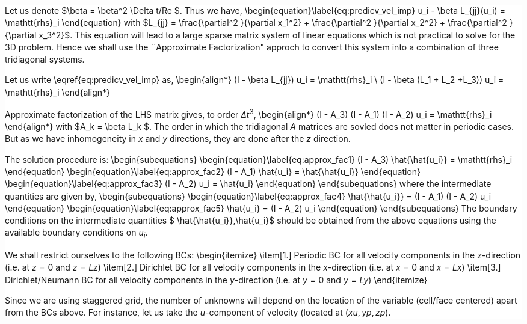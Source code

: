Let us denote $\beta = \beta^2 \Delta t/Re $. Thus we have,
\begin{equation}\label{eq:predicv_vel_imp}
u_i - \beta L_{jj}(u_i) = \mathtt{rhs}_i
\end{equation}
with $L_{jj} = \frac{\partial^2 }{\partial x_1^2} + \frac{\partial^2 }{\partial x_2^2} + \frac{\partial^2 }{\partial x_3^2}$.
This equation will lead to a large sparse matrix system of linear equations which is not practical to solve for the 3D problem. Hence we shall use the ``Approximate Factorization" approch to convert this system into a combination of three tridiagonal systems.

Let us write \eqref{eq:predicv_vel_imp} as,
\begin{align*}
(I - \beta L_{jj}) u_i = \mathtt{rhs}_i \\
(I - \beta (L_1 + L_2 +L_3)) u_i = \mathtt{rhs}_i 
\end{align*}

Approximate factorization of the LHS matrix gives, to order $\Delta t^3$,
\begin{align*}
(I - A_3) (I - A_1) (I - A_2) u_i = \mathtt{rhs}_i 
\end{align*}
with $A_k = \beta L_k $. The order in which the tridiagonal $A$ matrices are sovled does not matter in periodic cases. But as we have inhomogeneity in $x$ and $y$ directions, they are done after the $z$ direction.

The solution procedure is:
\begin{subequations}
\begin{equation}\label{eq:approx_fac1}
(I - A_3) \hat{\hat{u_i}} = \mathtt{rhs}_i
\end{equation}
\begin{equation}\label{eq:approx_fac2}
(I - A_1) \hat{u_i} = \hat{\hat{u_i}}
\end{equation}
\begin{equation}\label{eq:approx_fac3}
(I - A_2) u_i = \hat{u_i}
\end{equation}
\end{subequations}
where the intermediate quantities are given by,
\begin{subequations}
\begin{equation}\label{eq:approx_fac4}
\hat{\hat{u_i}} = (I - A_1) (I - A_2) u_i
\end{equation}
\begin{equation}\label{eq:approx_fac5}
\hat{u_i} = (I - A_2) u_i
\end{equation}
\end{subequations}
The boundary conditions on the intermediate quantities $ \hat{\hat{u_i}},\hat{u_i}$ should be obtained from the above equations using the available boundary conditions on $u_i$.

We shall restrict ourselves to the following BCs:
\begin{itemize}
\item[1.] Periodic BC for all velocity components in the $z$-direction (i.e. at $z = 0$ and $z = Lz$)
\item[2.] Dirichlet BC for all velocity components in the $x$-direction (i.e. at $x = 0$ and $x = Lx$)
\item[3.] Dirichlet/Neumann BC for all velocity components in the $y$-direction (i.e. at $y = 0$ and $y = Ly$)
\end{itemize}

Since we are using staggered grid, the number of unknowns will depend on the location of the variable (cell/face centered) apart from the BCs above. For instance, let us take the $u$-component of velocity (located at $(xu,yp,zp)$.

